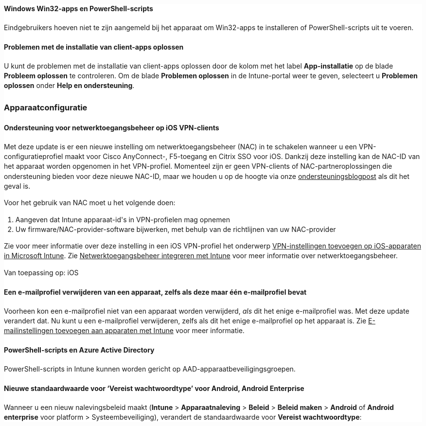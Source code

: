 #### <a name="windows-win32-apps-and-powershell-scripts----2617330---"></a>Windows Win32-apps en PowerShell-scripts 
Eindgebruikers hoeven niet te zijn aangemeld bij het apparaat om Win32-apps te installeren of PowerShell-scripts uit te voeren. 

#### <a name="troubleshooting-client-app-installation----1363711---"></a>Problemen met de installatie van client-apps oplossen 
U kunt de problemen met de installatie van client-apps oplossen door de kolom met het label **App-installatie** op de blade **Probleem oplossen** te controleren. Om de blade **Problemen oplossen** in de Intune-portal weer te geven, selecteert u **Problemen oplossen** onder **Help en ondersteuning**.

### <a name="device-configuration"></a>Apparaatconfiguratie

#### <a name="network-access-control-support-on-ios-vpn-clients----1333693---"></a>Ondersteuning voor netwerktoegangsbeheer op iOS VPN-clients 
Met deze update is er een nieuwe instelling om netwerktoegangsbeheer (NAC) in te schakelen wanneer u een VPN-configuratieprofiel maakt voor Cisco AnyConnect-, F5-toegang en Citrix SSO voor iOS. Dankzij deze instelling kan de NAC-ID van het apparaat worden opgenomen in het VPN-profiel. Momenteel zijn er geen VPN-clients of NAC-partneroplossingen die ondersteuning bieden voor deze nieuwe NAC-ID, maar we houden u op de hoogte via onze [ondersteuningsblogpost](ttps://aka.ms/iOS12_and_vpn) als dit het geval is.

Voor het gebruik van NAC moet u het volgende doen:
1. Aangeven dat Intune apparaat-id's in VPN-profielen mag opnemen
2. Uw firmware/NAC-provider-software bijwerken, met behulp van de richtlijnen van uw NAC-provider

Zie voor meer informatie over deze instelling in een iOS VPN-profiel het onderwerp [VPN-instellingen toevoegen op iOS-apparaten in Microsoft Intune](vpn-settings-ios.md). Zie [Netwerktoegangsbeheer integreren met Intune](network-access-control-integrate.md) voor meer informatie over netwerktoegangsbeheer. 

Van toepassing op: iOS

#### <a name="remove-an-email-profile-from-a-device-even-when-theres-only-one-email-profile----1818139---"></a>Een e-mailprofiel verwijderen van een apparaat, zelfs als deze maar één e-mailprofiel bevat 
Voorheen kon een e-mailprofiel niet van een apparaat worden verwijderd, *als* dit het enige e-mailprofiel was. Met deze update verandert dat. Nu kunt u een e-mailprofiel verwijderen, zelfs als dit het enige e-mailprofiel op het apparaat is. Zie [E-mailinstellingen toevoegen aan apparaten met Intune](email-settings-configure.md) voor meer informatie.

#### <a name="powershell-scripts-and-aad----2309469---"></a>PowerShell-scripts en Azure Active Directory 
PowerShell-scripts in Intune kunnen worden gericht op AAD-apparaatbeveiligingsgroepen.

#### <a name="new-required-password-type-default-setting-for-android-android-enterprise---2649963---"></a>Nieuwe standaardwaarde voor ‘Vereist wachtwoordtype’ voor Android, Android Enterprise
Wanneer u een nieuw nalevingsbeleid maakt (**Intune** > **Apparaatnaleving** > **Beleid** > **Beleid maken** > **Android** of **Android enterprise** voor platform > Systeembeveiliging), verandert de standaardwaarde voor **Vereist wachtwoordtype**:
